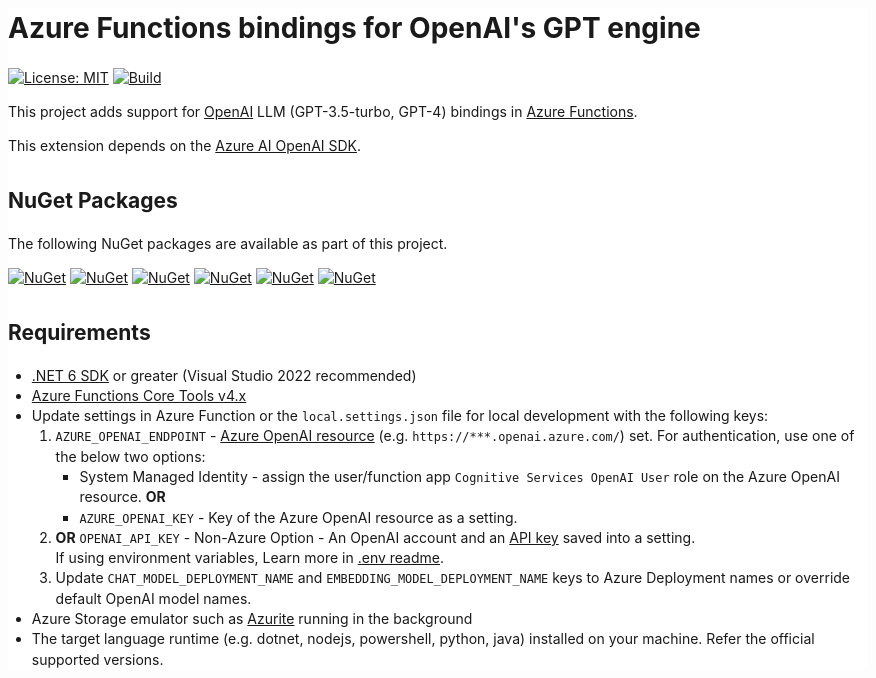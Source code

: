 # Azure Functions bindings for OpenAI's GPT engine

[![License: MIT](https://img.shields.io/badge/License-MIT-yellow.svg)](https://opensource.org/licenses/MIT)
[![Build](https://dev.azure.com/azfunc/Azure%20Functions/_apis/build/status%2FExtension-OpenAI%2FAzure%20Functions%20OpenAI%20Extension%20PR%20CI?branchName=main)](https://dev.azure.com/azfunc/Azure%20Functions/_build/latest?definitionId=303&branchName=main)

This project adds support for [OpenAI](https://platform.openai.com/) LLM (GPT-3.5-turbo, GPT-4) bindings in [Azure Functions](https://azure.microsoft.com/products/functions/).

This extension depends on the [Azure AI OpenAI SDK](https://github.com/Azure/azure-sdk-for-net/tree/main/sdk/openai/Azure.AI.OpenAI).

## NuGet Packages

The following NuGet packages are available as part of this project.

[![NuGet](https://img.shields.io/nuget/v/Microsoft.Azure.WebJobs.Extensions.OpenAI.svg?label=microsoft.azure.webjobs.extensions.openai)](https://www.nuget.org/packages/Microsoft.Azure.WebJobs.Extensions.OpenAI)
[![NuGet](https://img.shields.io/nuget/v/Microsoft.Azure.Functions.Worker.Extensions.OpenAI.svg?label=microsoft.azure.functions.worker.extensions.openai)](https://www.nuget.org/packages/Microsoft.Azure.Functions.Worker.Extensions.OpenAI)
[![NuGet](https://img.shields.io/nuget/v/Microsoft.Azure.WebJobs.Extensions.OpenAI.Kusto.svg?label=microsoft.azure.webjobs.extensions.openai.kusto)](https://www.nuget.org/packages/Microsoft.Azure.WebJobs.Extensions.OpenAI.Kusto)
[![NuGet](https://img.shields.io/nuget/v/Microsoft.Azure.WebJobs.Extensions.OpenAI.AzureAISearch.svg?label=microsoft.azure.webjobs.extensions.openai.azureaisearch)](https://www.nuget.org/packages/Microsoft.Azure.WebJobs.Extensions.OpenAI.AzureAISearch)
[![NuGet](https://img.shields.io/nuget/v/Microsoft.Azure.Functions.Worker.Extensions.OpenAI.Kusto.svg?label=microsoft.azure.functions.worker.extensions.openai.kusto)](https://www.nuget.org/packages/Microsoft.Azure.Functions.Worker.Extensions.OpenAI.Kusto)
[![NuGet](https://img.shields.io/nuget/v/Microsoft.Azure.Functions.Worker.Extensions.OpenAI.AzureAISearch.svg?label=microsoft.azure.functions.worker.extensions.openai.azureaisearch)](https://www.nuget.org/packages/Microsoft.Azure.Functions.Worker.Extensions.OpenAI.AzureAISearch)

## Requirements

* [.NET 6 SDK](https://dotnet.microsoft.com/download/dotnet/6.0) or greater (Visual Studio 2022 recommended)
* [Azure Functions Core Tools v4.x](https://learn.microsoft.com/azure/azure-functions/functions-run-local?tabs=v4%2Cwindows%2Cnode%2Cportal%2Cbash)
* Update settings in Azure Function or the `local.settings.json` file for local development with the following keys:
    1. `AZURE_OPENAI_ENDPOINT` - [Azure OpenAI resource](https://learn.microsoft.com/azure/ai-services/openai/how-to/create-resource?pivots=web-portal) (e.g. `https://***.openai.azure.com/`) set. For authentication, use one of the below two options:
        * System Managed Identity - assign the user/function app `Cognitive Services OpenAI User` role on the Azure OpenAI resource. **OR**
        * `AZURE_OPENAI_KEY` - Key of the Azure OpenAI resource as a setting.
    1. **OR** `OPENAI_API_KEY` -  Non-Azure Option - An OpenAI account and an [API key](https://platform.openai.com/account/api-keys) saved into a setting.  
    If using environment variables, Learn more in [.env readme](./env/README.md).
    1. Update `CHAT_MODEL_DEPLOYMENT_NAME` and `EMBEDDING_MODEL_DEPLOYMENT_NAME` keys to Azure Deployment names or override default OpenAI model names.
* Azure Storage emulator such as [Azurite](https://learn.microsoft.com/azure/storage/common/storage-use-azurite) running in the background
* The target language runtime (e.g. dotnet, nodejs, powershell, python, java) installed on your machine. Refer the official supported versions.
